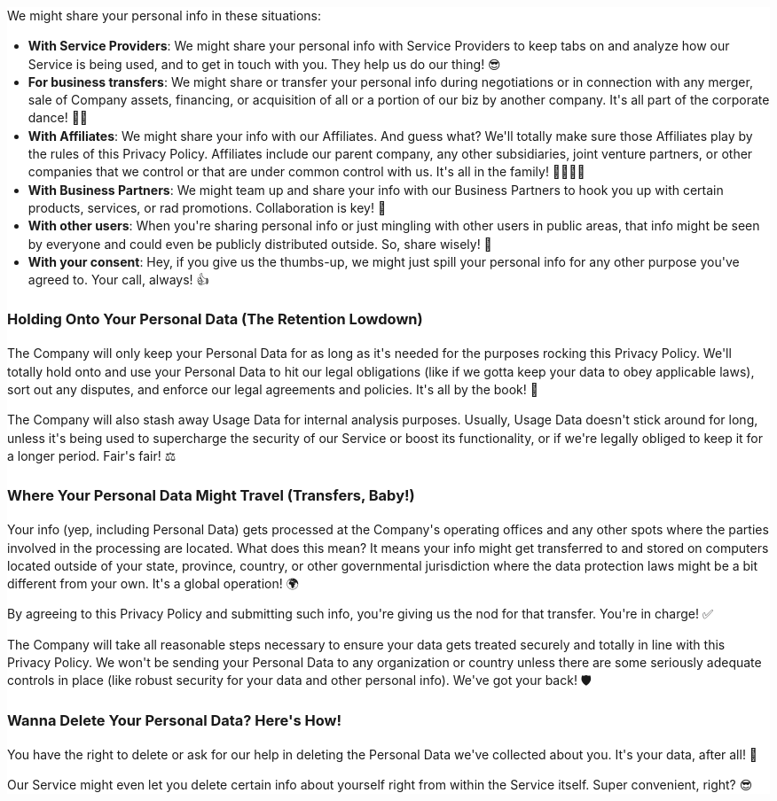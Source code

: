 We might share your personal info in these situations:

- **With Service Providers**: We might share your personal info with Service Providers to keep tabs on and analyze how our Service is being used, and to get in touch with you. They help us do our thing! 😎
- **For business transfers**: We might share or transfer your personal info during negotiations or in connection with any merger, sale of Company assets, financing, or acquisition of all or a portion of our biz by another company. It's all part of the corporate dance! 💃🕺
- **With Affiliates**: We might share your info with our Affiliates. And guess what? We'll totally make sure those Affiliates play by the rules of this Privacy Policy. Affiliates include our parent company, any other subsidiaries, joint venture partners, or other companies that we control or that are under common control with us. It's all in the family! 👨‍👩‍👧‍👦
- **With Business Partners**: We might team up and share your info with our Business Partners to hook you up with certain products, services, or rad promotions. Collaboration is key! 🤝
- **With other users**: When you're sharing personal info or just mingling with other users in public areas, that info might be seen by everyone and could even be publicly distributed outside. So, share wisely! 🤫
- **With your consent**: Hey, if you give us the thumbs-up, we might just spill your personal info for any other purpose you've agreed to. Your call, always! 👍

### Holding Onto Your Personal Data (The Retention Lowdown)
The Company will only keep your Personal Data for as long as it's needed for the purposes rocking this Privacy Policy. We'll totally hold onto and use your Personal Data to hit our legal obligations (like if we gotta keep your data to obey applicable laws), sort out any disputes, and enforce our legal agreements and policies. It's all by the book! 📖

The Company will also stash away Usage Data for internal analysis purposes. Usually, Usage Data doesn't stick around for long, unless it's being used to supercharge the security of our Service or boost its functionality, or if we're legally obliged to keep it for a longer period. Fair's fair! ⚖️

### Where Your Personal Data Might Travel (Transfers, Baby!)
Your info (yep, including Personal Data) gets processed at the Company's operating offices and any other spots where the parties involved in the processing are located. What does this mean? It means your info might get transferred to and stored on computers located outside of your state, province, country, or other governmental jurisdiction where the data protection laws might be a bit different from your own. It's a global operation! 🌍

By agreeing to this Privacy Policy and submitting such info, you're giving us the nod for that transfer. You're in charge! ✅

The Company will take all reasonable steps necessary to ensure your data gets treated securely and totally in line with this Privacy Policy. We won't be sending your Personal Data to any organization or country unless there are some seriously adequate controls in place (like robust security for your data and other personal info). We've got your back! 🛡️

### Wanna Delete Your Personal Data? Here's How!
You have the right to delete or ask for our help in deleting the Personal Data we've collected about you. It's your data, after all! 💪

Our Service might even let you delete certain info about yourself right from within the Service itself. Super convenient, right? 😎
